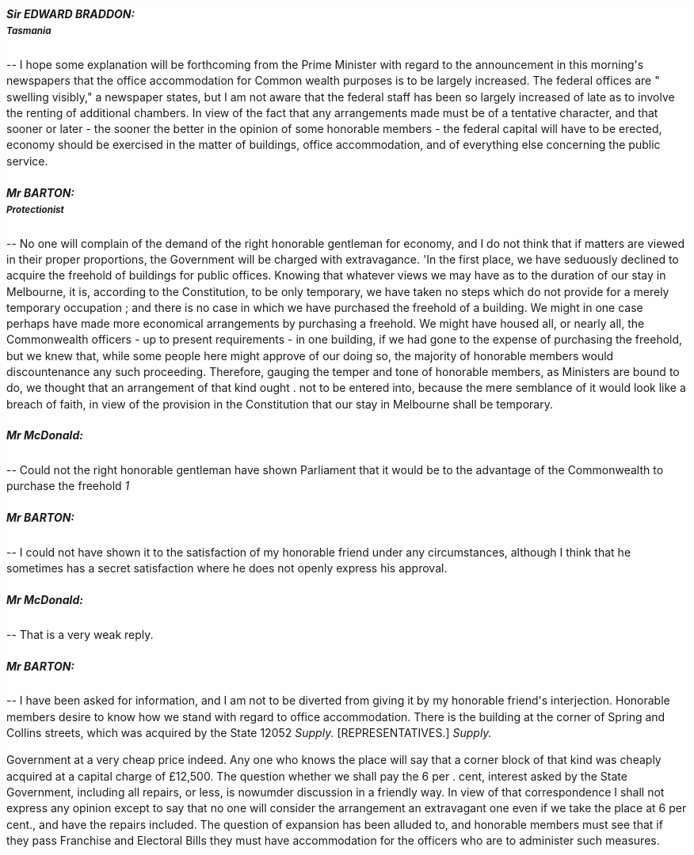 ##### Sir EDWARD BRADDON:<br><small class="text-muted">Tasmania</small>

-- I hope some explanation will be forthcoming from the Prime Minister with regard to the announcement in this morning's newspapers that the office accommodation for Common wealth purposes is to be largely increased. The federal offices are " swelling visibly," a newspaper states, but I am not aware that the federal staff has been so largely increased of late as to involve the renting of additional chambers. In view of the fact that any arrangements made must be of a tentative character, and that sooner or later - the sooner the better in the opinion of some honorable members - the federal capital will have to be erected, economy should be exercised in the matter of buildings, office accommodation, and of everything else concerning the public service. 

##### Mr BARTON:<br><small class="text-muted">Protectionist</small>

-- No one will complain of the demand of the right honorable gentleman for economy, and I do not think that if matters are viewed in their proper proportions, the Government will be charged with extravagance. 'In the first place, we have  seduously  declined to acquire the freehold of buildings for public offices. Knowing that whatever views we may have as to the duration of our stay in Melbourne, it is, according to the Constitution, to be only temporary, we have taken no steps which do not provide for a merely temporary occupation ; and there is no case in which we have purchased the freehold of a building. We might in one case perhaps have made more economical arrangements by purchasing a freehold. We might have housed all, or nearly all, the Commonwealth officers - up to present requirements - in one building, if we had gone to the expense of purchasing the freehold, but we knew that, while some people here might approve of our doing so, the majority of honorable members would discountenance any such proceeding. Therefore, gauging the temper and tone of honorable members, as Ministers are bound to do, we thought that an arrangement of that kind ought . not to be entered into, because the mere semblance of it would look like a breach of faith, in view of the provision in the Constitution that our stay in Melbourne shall be temporary. 

##### Mr McDonald:

-- Could  not the  right honorable gentleman  have shown Parliament that  it would be to the advantage of the Commonwealth to purchase the freehold  *1* 

##### Mr BARTON:

-- I could not have shown it to the satisfaction of my honorable friend under any circumstances, although I think that he sometimes has a secret satisfaction where he does not openly express his approval. 

##### Mr McDonald:

-- That is a very weak reply. 

##### Mr BARTON:

-- I have been asked for information, and I am not to be diverted from giving it by my honorable friend's interjection. Honorable members desire to know how we stand with regard to office accommodation. There is the building at the corner of Spring and Collins streets, which was acquired by the State 12052  *Supply.*  [REPRESENTATIVES.]  *Supply.* 

Government at a very cheap price indeed. Any one who knows the place will say that a corner block of that kind was cheaply acquired at a capital charge of £12,500. The question whether we shall pay the 6 per . cent, interest asked by the State Government, including all repairs, or less, is nowumder discussion in a friendly way. In view of that correspondence I shall not express any opinion except to say that no one will consider the arrangement an extravagant one even if we take the place at 6 per cent., and have the repairs included. The question of expansion has been alluded to, and honorable members must see that if they pass Franchise and Electoral Bills they must have accommodation for the officers who are to administer such measures. 
